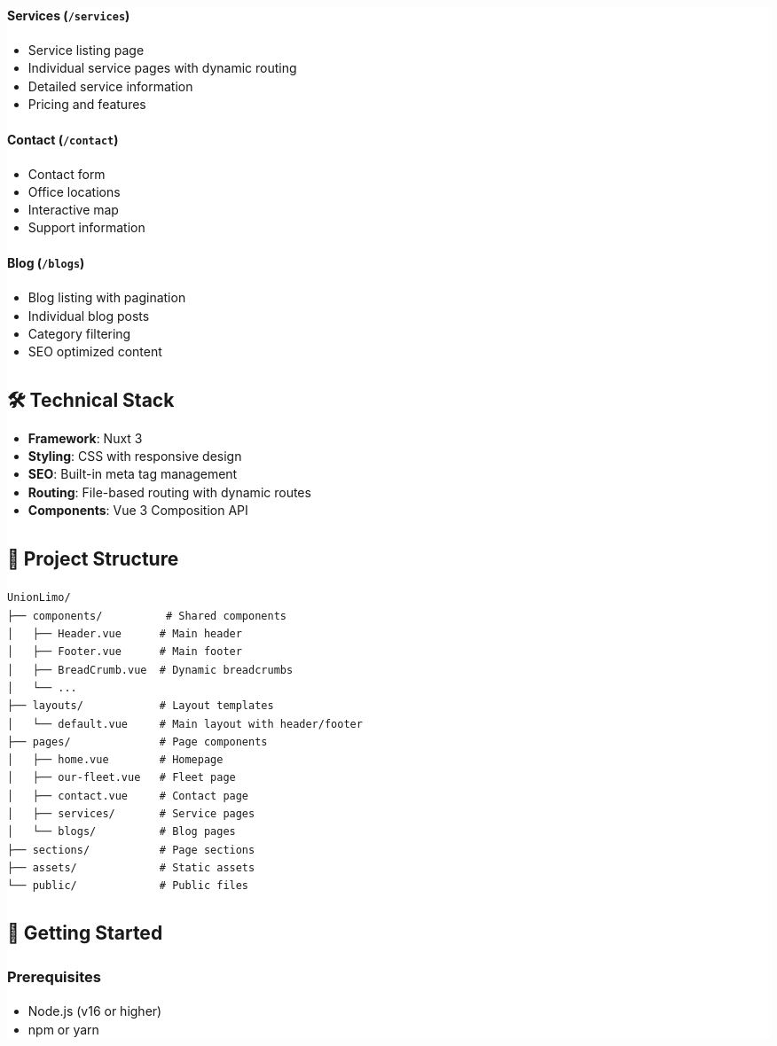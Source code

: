 #### Services (`/services`)
- Service listing page
- Individual service pages with dynamic routing
- Detailed service information
- Pricing and features

#### Contact (`/contact`)
- Contact form
- Office locations
- Interactive map
- Support information

#### Blog (`/blogs`)
- Blog listing with pagination
- Individual blog posts
- Category filtering
- SEO optimized content

## 🛠️ Technical Stack

- **Framework**: Nuxt 3
- **Styling**: CSS with responsive design
- **SEO**: Built-in meta tag management
- **Routing**: File-based routing with dynamic routes
- **Components**: Vue 3 Composition API

## 📁 Project Structure

```
UnionLimo/
├── components/          # Shared components
│   ├── Header.vue      # Main header
│   ├── Footer.vue      # Main footer
│   ├── BreadCrumb.vue  # Dynamic breadcrumbs
│   └── ...
├── layouts/            # Layout templates
│   └── default.vue     # Main layout with header/footer
├── pages/              # Page components
│   ├── home.vue        # Homepage
│   ├── our-fleet.vue   # Fleet page
│   ├── contact.vue     # Contact page
│   ├── services/       # Service pages
│   └── blogs/          # Blog pages
├── sections/           # Page sections
├── assets/             # Static assets
└── public/             # Public files
```

## 🚀 Getting Started

### Prerequisites
- Node.js (v16 or higher)
- npm or yarn
